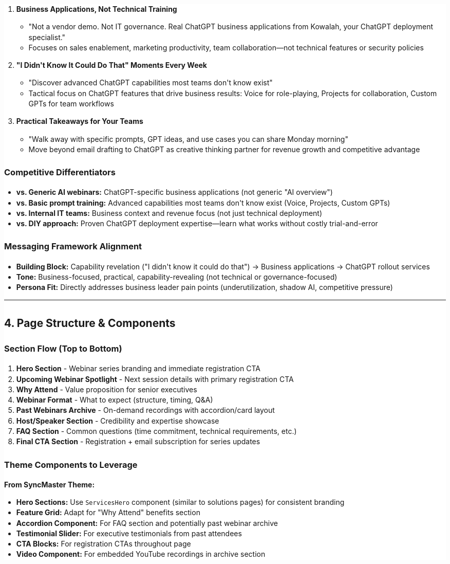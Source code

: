 1. **Business Applications, Not Technical Training**
   - "Not a vendor demo. Not IT governance. Real ChatGPT business applications from Kowalah, your ChatGPT deployment specialist."
   - Focuses on sales enablement, marketing productivity, team collaboration—not technical features or security policies

2. **"I Didn't Know It Could Do That" Moments Every Week**
   - "Discover advanced ChatGPT capabilities most teams don't know exist"
   - Tactical focus on ChatGPT features that drive business results: Voice for role-playing, Projects for collaboration, Custom GPTs for team workflows

3. **Practical Takeaways for Your Teams**
   - "Walk away with specific prompts, GPT ideas, and use cases you can share Monday morning"
   - Move beyond email drafting to ChatGPT as creative thinking partner for revenue growth and competitive advantage

### Competitive Differentiators
- **vs. Generic AI webinars:** ChatGPT-specific business applications (not generic "AI overview")
- **vs. Basic prompt training:** Advanced capabilities most teams don't know exist (Voice, Projects, Custom GPTs)
- **vs. Internal IT teams:** Business context and revenue focus (not just technical deployment)
- **vs. DIY approach:** Proven ChatGPT deployment expertise—learn what works without costly trial-and-error

### Messaging Framework Alignment
- **Building Block:** Capability revelation ("I didn't know it could do that") → Business applications → ChatGPT rollout services
- **Tone:** Business-focused, practical, capability-revealing (not technical or governance-focused)
- **Persona Fit:** Directly addresses business leader pain points (underutilization, shadow AI, competitive pressure)

---

## 4. Page Structure & Components

### Section Flow (Top to Bottom)

1. **Hero Section** - Webinar series branding and immediate registration CTA
2. **Upcoming Webinar Spotlight** - Next session details with primary registration CTA
3. **Why Attend** - Value proposition for senior executives
4. **Webinar Format** - What to expect (structure, timing, Q&A)
5. **Past Webinars Archive** - On-demand recordings with accordion/card layout
6. **Host/Speaker Section** - Credibility and expertise showcase
7. **FAQ Section** - Common questions (time commitment, technical requirements, etc.)
8. **Final CTA Section** - Registration + email subscription for series updates

### Theme Components to Leverage

**From SyncMaster Theme:**
- **Hero Sections:** Use `ServicesHero` component (similar to solutions pages) for consistent branding
- **Feature Grid:** Adapt for "Why Attend" benefits section
- **Accordion Component:** For FAQ section and potentially past webinar archive
- **Testimonial Slider:** For executive testimonials from past attendees
- **CTA Blocks:** For registration CTAs throughout page
- **Video Component:** For embedded YouTube recordings in archive section
